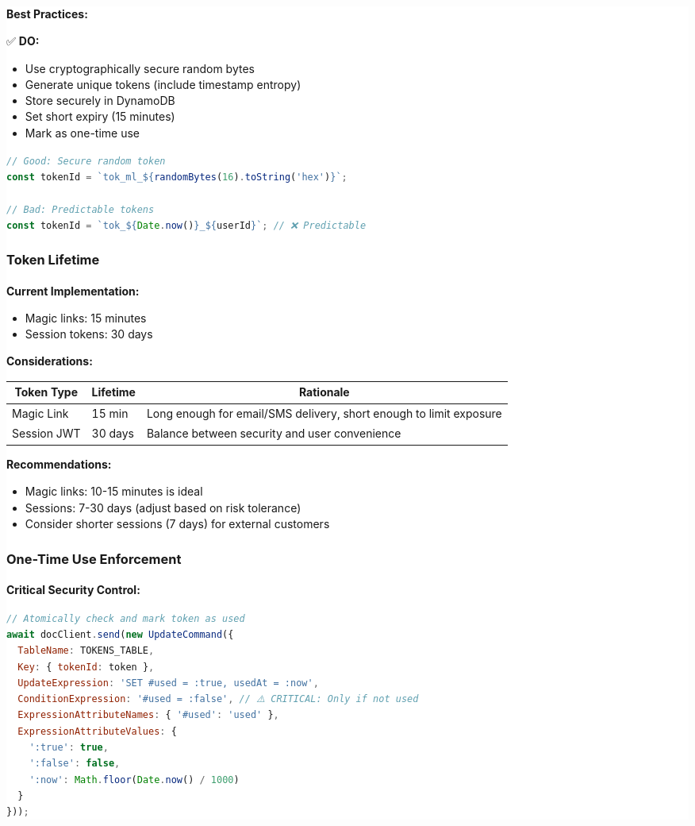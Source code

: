 **Best Practices:**

✅ **DO:**
- Use cryptographically secure random bytes
- Generate unique tokens (include timestamp entropy)
- Store securely in DynamoDB
- Set short expiry (15 minutes)
- Mark as one-time use

```javascript
// Good: Secure random token
const tokenId = `tok_ml_${randomBytes(16).toString('hex')}`;

// Bad: Predictable tokens
const tokenId = `tok_${Date.now()}_${userId}`; // ❌ Predictable
```

### Token Lifetime

**Current Implementation:**
- Magic links: 15 minutes
- Session tokens: 30 days

**Considerations:**

| Token Type | Lifetime | Rationale |
|------------|----------|-----------|
| Magic Link | 15 min | Long enough for email/SMS delivery, short enough to limit exposure |
| Session JWT | 30 days | Balance between security and user convenience |

**Recommendations:**
- Magic links: 10-15 minutes is ideal
- Sessions: 7-30 days (adjust based on risk tolerance)
- Consider shorter sessions (7 days) for external customers

### One-Time Use Enforcement

**Critical Security Control:**

```javascript
// Atomically check and mark token as used
await docClient.send(new UpdateCommand({
  TableName: TOKENS_TABLE,
  Key: { tokenId: token },
  UpdateExpression: 'SET #used = :true, usedAt = :now',
  ConditionExpression: '#used = :false', // ⚠️ CRITICAL: Only if not used
  ExpressionAttributeNames: { '#used': 'used' },
  ExpressionAttributeValues: { 
    ':true': true, 
    ':false': false,
    ':now': Math.floor(Date.now() / 1000)
  }
}));
```
